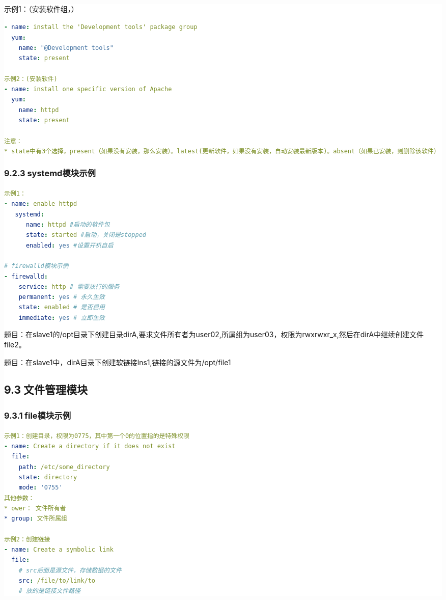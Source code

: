 示例1：（安装软件组，）

 ```yaml
 - name: install the 'Development tools' package group
   yum:
     name: "@Development tools"
     state: present
 
 示例2：(安装软件)
 - name: install one specific version of Apache
   yum:
     name: httpd
     state: present
 
 注意：
 * state中有3个选择，present（如果没有安装，那么安装）。latest(更新软件，如果没有安装，自动安装最新版本)。absent（如果已安装，则删除该软件）
 
 ```

### 9.2.3 systemd模块示例

```yaml
示例1：
- name: enable httpd
   systemd:
      name: httpd #启动的软件包
      state: started #启动，关闭是stopped
      enabled: yes #设置开机自启

# firewalld模块示例
- firewalld:
    service: http # 需要放行的服务
    permanent: yes # 永久生效
    state: enabled # 是否启用
    immediate: yes # 立即生效

```



题目：在slave1的/opt目录下创建目录dirA,要求文件所有者为user02,所属组为user03，权限为rwxrwxr_x,然后在dirA中继续创建文件file2。

题目：在slave1中，dirA目录下创建软链接lns1,链接的源文件为/opt/file1

 

## 9.3 文件管理模块

### 9.3.1 file模块示例

 ```yaml
 示例1：创建目录，权限为0775，其中第一个0的位置指的是特殊权限
 - name: Create a directory if it does not exist
   file:
     path: /etc/some_directory
     state: directory
     mode: '0755' 
 其他参数：
 * ower： 文件所有者
 * group: 文件所属组
 
 示例2：创建链接
 - name: Create a symbolic link
   file:
     # src后面是源文件，存储数据的文件
     src: /file/to/link/to
     # 放的是链接文件路径
 ```